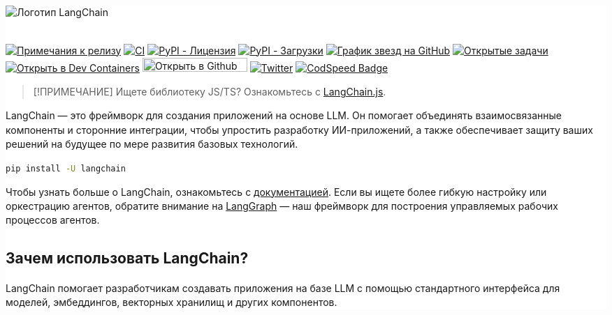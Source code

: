 <picture>
  <source media="(prefers-color-scheme: light)" srcset="docs/static/img/logo-dark.svg">
  <source media="(prefers-color-scheme: dark)" srcset="docs/static/img/logo-light.svg">
  <img alt="Логотип LangChain" src="docs/static/img/logo-dark.svg" width="80%">
</picture>

<div>
<br>
</div>

[![Примечания к релизу](https://img.shields.io/github/release/langchain-ai/langchain?style=flat-square)](https://github.com/langchain-ai/langchain/releases)
[![CI](https://github.com/langchain-ai/langchain/actions/workflows/check_diffs.yml/badge.svg)](https://github.com/langchain-ai/langchain/actions/workflows/check_diffs.yml)
[![PyPI - Лицензия](https://img.shields.io/pypi/l/langchain-core?style=flat-square)](https://opensource.org/licenses/MIT)
[![PyPI - Загрузки](https://img.shields.io/pypi/dm/langchain-core?style=flat-square)](https://pypistats.org/packages/langchain-core)
[![График звезд на GitHub](https://img.shields.io/github/stars/langchain-ai/langchain?style=flat-square)](https://star-history.com/#langchain-ai/langchain)
[![Открытые задачи](https://img.shields.io/github/issues-raw/langchain-ai/langchain?style=flat-square)](https://github.com/langchain-ai/langchain/issues)
[![Открыть в Dev Containers](https://img.shields.io/static/v1?label=Dev%20Containers&message=Open&color=blue&logo=visualstudiocode&style=flat-square)](https://vscode.dev/redirect?url=vscode://ms-vscode-remote.remote-containers/cloneInVolume?url=https://github.com/langchain-ai/langchain)
[<img src="https://github.com/codespaces/badge.svg" title="Открыть в Github Codespace" width="150" height="20">](https://codespaces.new/langchain-ai/langchain)
[![Twitter](https://img.shields.io/twitter/url/https/twitter.com/langchainai.svg?style=social&label=Follow%20%40LangChainAI)](https://twitter.com/langchainai)
[![CodSpeed Badge](https://img.shields.io/endpoint?url=https://codspeed.io/badge.json)](https://codspeed.io/langchain-ai/langchain)

> [!ПРИМЕЧАНИЕ]
> Ищете библиотеку JS/TS? Ознакомьтесь с [LangChain.js](https://github.com/langchain-ai/langchainjs).

LangChain — это фреймворк для создания приложений на основе LLM. Он помогает объединять взаимосвязанные компоненты и сторонние интеграции, чтобы упростить разработку ИИ-приложений, а также обеспечивает защиту ваших решений на будущее по мере развития базовых технологий.

```bash
pip install -U langchain
```

Чтобы узнать больше о LangChain, ознакомьтесь с
[документацией](https://python.langchain.com/docs/introduction/). Если вы ищете более
гибкую настройку или оркестрацию агентов, обратите внимание на
[LangGraph](https://langchain-ai.github.io/langgraph/) — наш фреймворк для построения управляемых рабочих процессов агентов.

## Зачем использовать LangChain?

LangChain помогает разработчикам создавать приложения на базе LLM с помощью стандартного интерфейса для моделей, эмбеддингов, векторных хранилищ и других компонентов.
